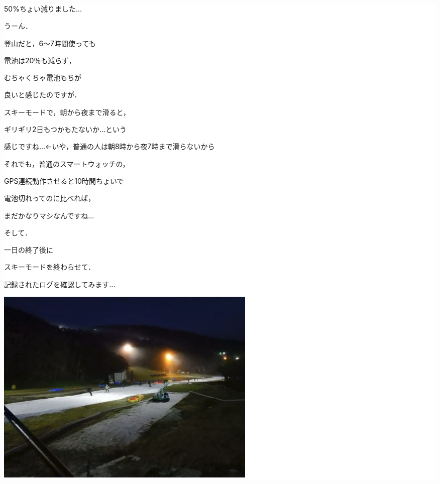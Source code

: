 
50%ちょい減りました…





うーん．


登山だと，6～7時間使っても


電池は20％も減らず，


むちゃくちゃ電池もちが


良いと感じたのですが．


スキーモードで，朝から夜まで滑ると，


ギリギリ2日もつかもたないか…という


感じですね…←いや，普通の人は朝8時から夜7時まで滑らないから





それでも，普通のスマートウォッチの，


GPS連続動作させると10時間ちょいで


電池切れってのに比べれば，


まだかなりマシなんですね…





そして．


一日の終了後に


スキーモードを終わらせて．


記録されたログを確認してみます…







![49b1854522e8d16d5cc4603d0fa12e31.jpg](images/49b1854522e8d16d5cc4603d0fa12e31.jpg)